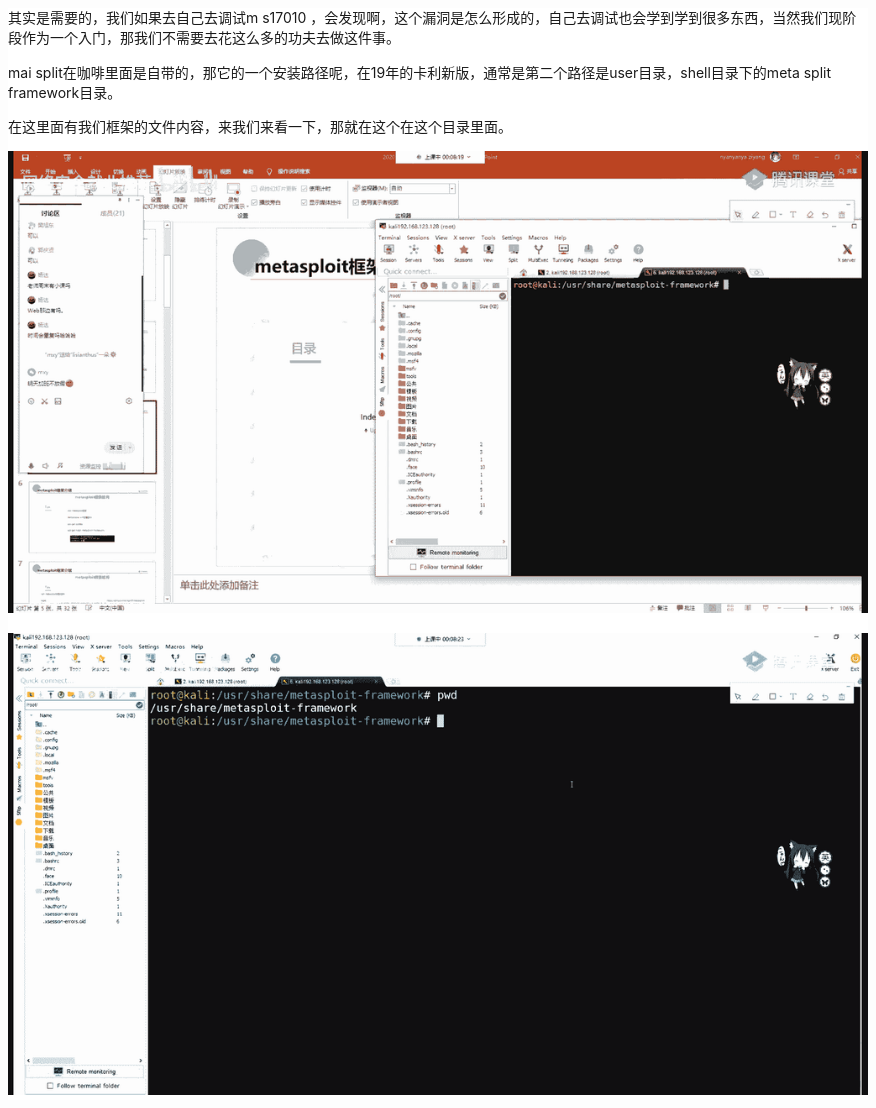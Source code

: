 其实是需要的，我们如果去自己去调试m s17010 ，会发现啊，这个漏洞是怎么形成的，自己去调试也会学到学到很多东西，当然我们现阶段作为一个入门，那我们不需要去花这么多的功夫去做这件事。

mai split在咖啡里面是自带的，那它的一个安装路径呢，在19年的卡利新版，通常是第二个路径是user目录，shell目录下的meta split framework目录。

在这里面有我们框架的文件内容，来我们来看一下，那就在这个在这个目录里面。

![](img/6bea3ceee54c62aef97063025f7c581f_2.png)

![](img/6bea3ceee54c62aef97063025f7c581f_3.png)
